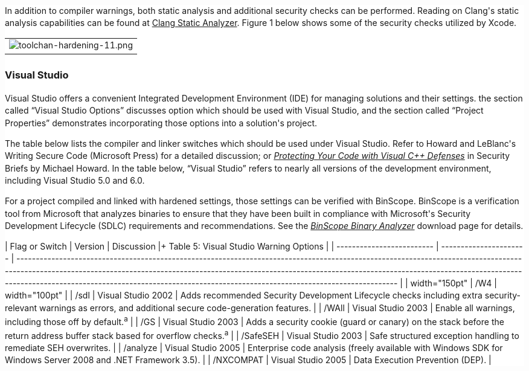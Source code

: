 In addition to compiler warnings, both static analysis and additional
security checks can be performed. Reading on Clang's static analysis
capabilities can be found at [Clang Static
Analyzer](http://clang-analyzer.llvm.org). Figure 1 below shows some of
the security checks utilized by Xcode.

|                                                                                     |
| ----------------------------------------------------------------------------------- |
| ![toolchan-hardening-11.png](toolchan-hardening-11.png "toolchan-hardening-11.png") |

### Visual Studio

Visual Studio offers a convenient Integrated Development Environment
(IDE) for managing solutions and their settings. the section called
“Visual Studio Options” discusses option which should be used with
Visual Studio, and the section called “Project Properties” demonstrates
incorporating those options into a solution's project.

The table below lists the compiler and linker switches which should be
used under Visual Studio. Refer to Howard and LeBlanc's Writing Secure
Code (Microsoft Press) for a detailed discussion; or *[Protecting Your
Code with Visual C++
Defenses](http://msdn.microsoft.com/en-us/magazine/cc337897.aspx)* in
Security Briefs by Michael Howard. In the table below, “Visual Studio”
refers to nearly all versions of the development environment, including
Visual Studio 5.0 and 6.0.

For a project compiled and linked with hardened settings, those settings
can be verified with BinScope. BinScope is a verification tool from
Microsoft that analyzes binaries to ensure that they have been built in
compliance with Microsoft's Security Development Lifecycle (SDLC)
requirements and recommendations. See the *[BinScope Binary
Analyzer](https://www.microsoft.com/download/en/details.aspx?id=11910)*
download page for details.

| Flag or Switch            | Version                | Discussion |+ Table 5: Visual Studio Warning Options                                                                                                                                                                                                                                                                                                                         |
| ------------------------- | ---------------------- | ---------------------------------------------------------------------------------------------------------------------------------------------------------------------------------------------------------------------------------------------------------------------------------------------------------------------------------------------------------------------------- |
| width="150pt"             | /W4                    | width="100pt"                                                                                                                                                                                                                                                                                                                                                                |
| /sdl                      | Visual Studio 2002     | Adds recommended Security Development Lifecycle checks including extra security-relevant warnings as errors, and additional secure code-generation features.                                                                                                                                                                                                                 |
| /WAll                     | Visual Studio 2003     | Enable all warnings, including those off by default.<sup>a</sup>                                                                                                                                                                                                                                                                                                             |
| /GS                       | Visual Studio 2003     | Adds a security cookie (guard or canary) on the stack before the return address buffer stack based for overflow checks.<sup>a</sup>                                                                                                                                                                                                                                          |
| /SafeSEH                  | Visual Studio 2003     | Safe structured exception handling to remediate SEH overwrites.                                                                                                                                                                                                                                                                                                              |
| /analyze                  | Visual Studio 2005     | Enterprise code analysis (freely available with Windows SDK for Windows Server 2008 and .NET Framework 3.5).                                                                                                                                                                                                                                                                 |
| /NXCOMPAT                 | Visual Studio 2005     | Data Execution Prevention (DEP).                                                                                                                                                                                                                                                                                                                                             |